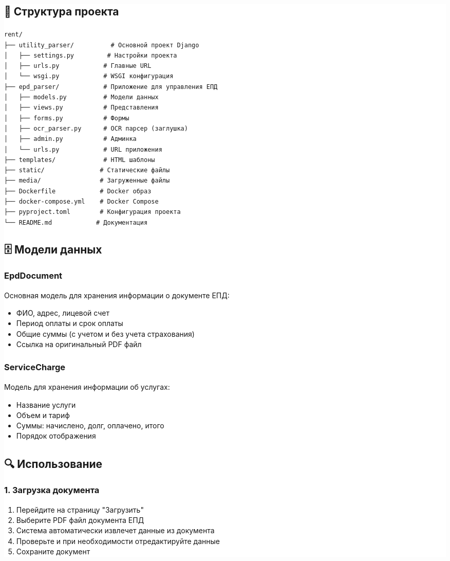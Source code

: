 ## 📁 Структура проекта

```
rent/
├── utility_parser/          # Основной проект Django
│   ├── settings.py         # Настройки проекта
│   ├── urls.py            # Главные URL
│   └── wsgi.py            # WSGI конфигурация
├── epd_parser/            # Приложение для управления ЕПД
│   ├── models.py          # Модели данных
│   ├── views.py           # Представления
│   ├── forms.py           # Формы
│   ├── ocr_parser.py      # OCR парсер (заглушка)
│   ├── admin.py           # Админка
│   └── urls.py            # URL приложения
├── templates/             # HTML шаблоны
├── static/               # Статические файлы
├── media/                # Загруженные файлы
├── Dockerfile            # Docker образ
├── docker-compose.yml    # Docker Compose
├── pyproject.toml        # Конфигурация проекта
└── README.md            # Документация
```

## 🗄 Модели данных

### EpdDocument
Основная модель для хранения информации о документе ЕПД:
- ФИО, адрес, лицевой счет
- Период оплаты и срок оплаты
- Общие суммы (с учетом и без учета страхования)
- Ссылка на оригинальный PDF файл

### ServiceCharge
Модель для хранения информации об услугах:
- Название услуги
- Объем и тариф
- Суммы: начислено, долг, оплачено, итого
- Порядок отображения

## 🔍 Использование

### 1. Загрузка документа

1. Перейдите на страницу "Загрузить"
2. Выберите PDF файл документа ЕПД
3. Система автоматически извлечет данные из документа
4. Проверьте и при необходимости отредактируйте данные
5. Сохраните документ

